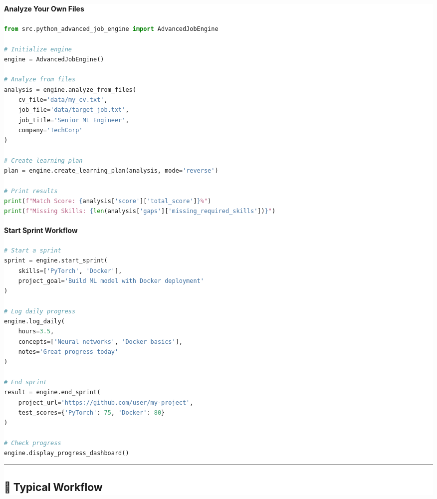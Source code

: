 #### Analyze Your Own Files

```python
from src.python_advanced_job_engine import AdvancedJobEngine

# Initialize engine
engine = AdvancedJobEngine()

# Analyze from files
analysis = engine.analyze_from_files(
    cv_file='data/my_cv.txt',
    job_file='data/target_job.txt',
    job_title='Senior ML Engineer',
    company='TechCorp'
)

# Create learning plan
plan = engine.create_learning_plan(analysis, mode='reverse')

# Print results
print(f"Match Score: {analysis['score']['total_score']}%")
print(f"Missing Skills: {len(analysis['gaps']['missing_required_skills'])}")
```

#### Start Sprint Workflow

```python
# Start a sprint
sprint = engine.start_sprint(
    skills=['PyTorch', 'Docker'],
    project_goal='Build ML model with Docker deployment'
)

# Log daily progress
engine.log_daily(
    hours=3.5,
    concepts=['Neural networks', 'Docker basics'],
    notes='Great progress today'
)

# End sprint
result = engine.end_sprint(
    project_url='https://github.com/user/my-project',
    test_scores={'PyTorch': 75, 'Docker': 80}
)

# Check progress
engine.display_progress_dashboard()
```

---

## 🔄 Typical Workflow
